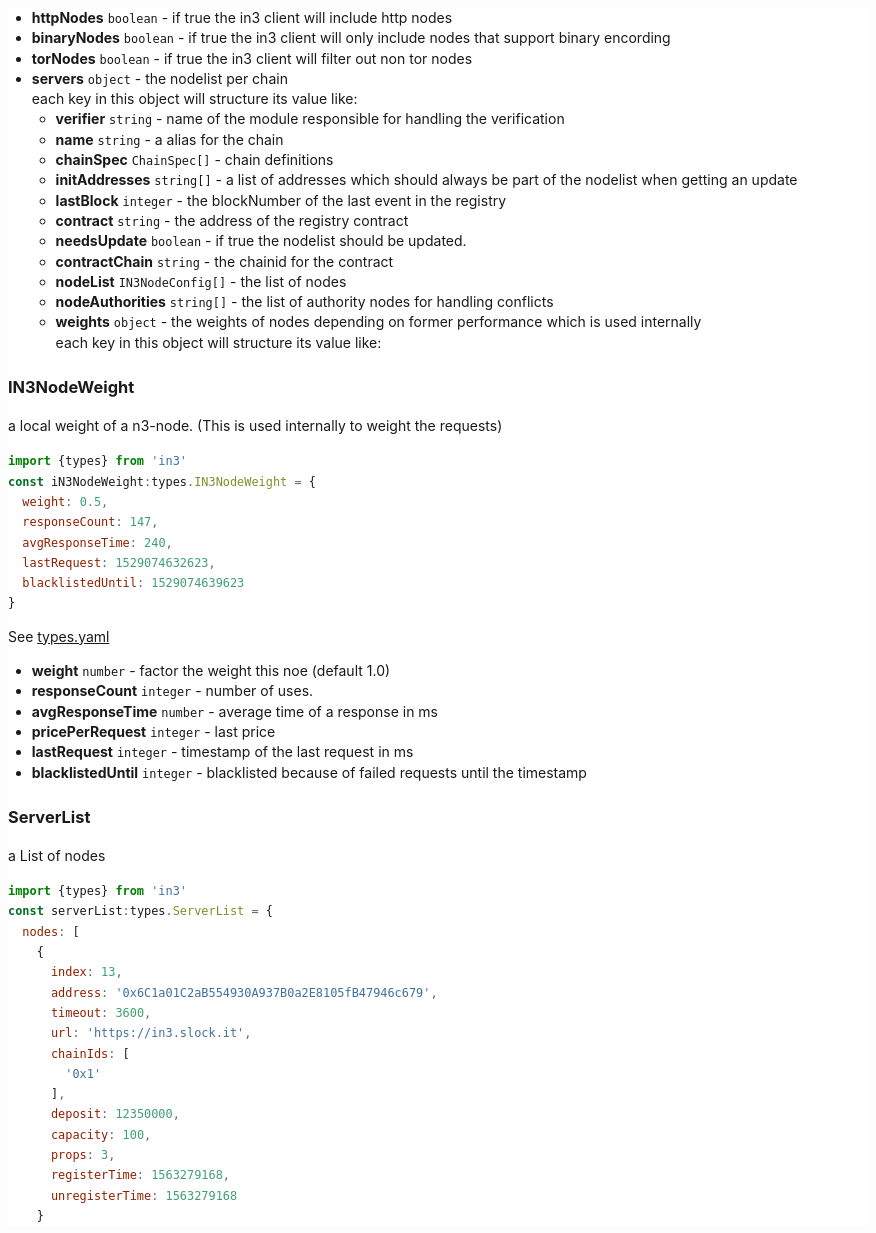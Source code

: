 *  **httpNodes** `boolean` - if true the in3 client will include http nodes   
*  **binaryNodes** `boolean` - if true the in3 client will only include nodes that support binary encording   
*  **torNodes** `boolean` - if true the in3 client will filter out non tor nodes   
*  **servers** `object` - the nodelist per chain   
    each key in this object will structure its value like: 
    *  **verifier** `string` - name of the module responsible for handling the verification   
    *  **name** `string` - a alias for the chain   
    *  **chainSpec** `ChainSpec[]` - chain definitions   
    *  **initAddresses** `string[]` - a list of addresses which should always be part of the nodelist when getting an update   
    *  **lastBlock** `integer` - the blockNumber of the last event in the registry   
    *  **contract** `string` - the address of the registry contract   
    *  **needsUpdate** `boolean` - if true the nodelist should be updated.   
    *  **contractChain** `string` - the chainid for the contract   
    *  **nodeList** `IN3NodeConfig[]` - the list of nodes   
    *  **nodeAuthorities** `string[]` - the list of authority nodes for handling conflicts   
    *  **weights** `object` - the weights of nodes depending on former performance which is used internally   
        each key in this object will structure its value like: 

### IN3NodeWeight

a local weight of a n3-node. (This is used internally to weight the requests)

```javascript
import {types} from 'in3'
const iN3NodeWeight:types.IN3NodeWeight = {
  weight: 0.5,
  responseCount: 147,
  avgResponseTime: 240,
  lastRequest: 1529074632623,
  blacklistedUntil: 1529074639623
}
```
 See [types.yaml](../blob/develop/src/types/types.yaml)

*  **weight** `number` - factor the weight this noe (default 1.0)   
*  **responseCount** `integer` - number of uses.   
*  **avgResponseTime** `number` - average time of a response in ms   
*  **pricePerRequest** `integer` - last price   
*  **lastRequest** `integer` - timestamp of the last request in ms   
*  **blacklistedUntil** `integer` - blacklisted because of failed requests until the timestamp   

### ServerList

a List of nodes

```javascript
import {types} from 'in3'
const serverList:types.ServerList = {
  nodes: [
    {
      index: 13,
      address: '0x6C1a01C2aB554930A937B0a2E8105fB47946c679',
      timeout: 3600,
      url: 'https://in3.slock.it',
      chainIds: [
        '0x1'
      ],
      deposit: 12350000,
      capacity: 100,
      props: 3,
      registerTime: 1563279168,
      unregisterTime: 1563279168
    }
```